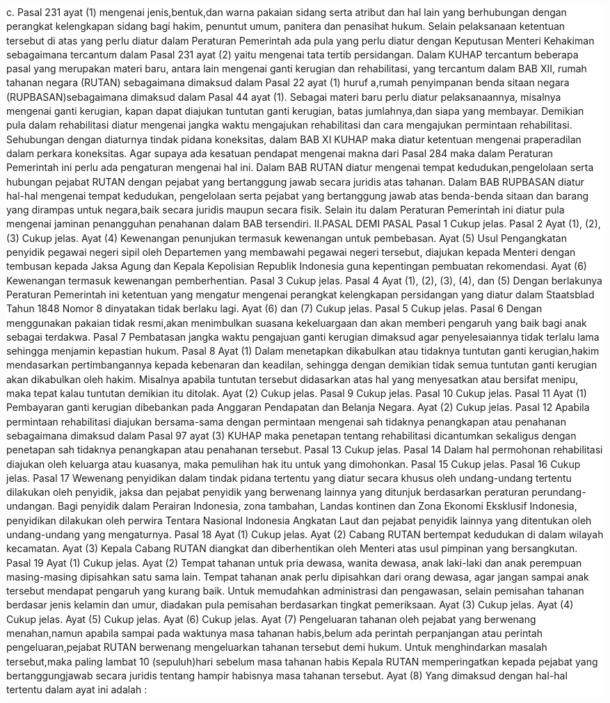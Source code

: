 c. Pasal 231 ayat (1) mengenai jenis,bentuk,dan warna pakaian sidang serta atribut dan hal lain yang berhubungan dengan perangkat kelengkapan sidang bagi hakim, penuntut umum, panitera dan penasihat hukum. Selain pelaksanaan ketentuan tersebut di atas yang perlu diatur dalam Peraturan Pemerintah ada pula yang perlu diatur dengan Keputusan Menteri Kehakiman sebagaimana tercantum dalam Pasal 231 ayat (2) yaitu mengenai tata tertib persidangan. Dalam KUHAP tercantum beberapa pasal yang merupakan materi baru, antara lain mengenai ganti kerugian dan rehabilitasi, yang tercantum dalam BAB XII, rumah tahanan negara (RUTAN) sebagaimana dimaksud dalam Pasal 22 ayat (1) huruf a,rumah penyimpanan benda sitaan negara (RUPBASAN)sebagaimana dimaksud dalam Pasal 44 ayat (1). Sebagai materi baru perlu diatur pelaksanaannya, misalnya mengenai ganti kerugian, kapan dapat diajukan tuntutan ganti kerugian, batas jumlahnya,dan siapa yang membayar. Demikian pula dalam rehabilitasi diatur mengenai jangka waktu mengajukan rehabilitasi dan cara mengajukan permintaan rehabilitasi. Sehubungan dengan diaturnya tindak pidana koneksitas, dalam BAB XI KUHAP maka diatur ketentuan mengenai praperadilan dalam perkara koneksitas. Agar supaya ada kesatuan pendapat mengenai makna dari Pasal 284 maka dalam Peraturan Pemerintah ini perlu ada pengaturan mengenai hal ini. Dalam BAB RUTAN diatur mengenai tempat kedudukan,pengelolaan serta hubungan pejabat RUTAN dengan pejabat yang bertanggung jawab secara juridis atas tahanan. Dalam BAB RUPBASAN diatur hal-hal mengenai tempat kedudukan, pengelolaan serta pejabat yang bertanggung jawab atas benda-benda sitaan dan barang yang dirampas untuk negara,baik secara juridis maupun secara fisik. Selain itu dalam Peraturan Pemerintah ini diatur pula mengenai jaminan penangguhan penahanan dalam BAB tersendiri. II.PASAL DEMI PASAL Pasal 1 Cukup jelas. Pasal 2 Ayat (1), (2), (3) Cukup jelas. Ayat (4) Kewenangan penunjukan termasuk kewenangan untuk pembebasan. Ayat (5) Usul Pengangkatan penyidik pegawai negeri sipil oleh Departemen yang membawahi pegawai negeri tersebut, diajukan kepada Menteri dengan tembusan kepada Jaksa Agung dan Kepala Kepolisian Republik Indonesia guna kepentingan pembuatan rekomendasi. Ayat (6) Kewenangan termasuk kewenangan pemberhentian. Pasal 3 Cukup jelas. Pasal 4 Ayat (1), (2), (3), (4), dan (5) Dengan berlakunya Peraturan Pemerintah ini ketentuan yang mengatur mengenai perangkat kelengkapan persidangan yang diatur dalam Staatsblad Tahun 1848 Nomor 8 dinyatakan tidak berlaku lagi. Ayat (6) dan (7) Cukup jelas. Pasal 5 Cukup jelas. Pasal 6 Dengan menggunakan pakaian tidak resmi,akan menimbulkan suasana kekeluargaan dan akan memberi pengaruh yang baik bagi anak sebagai terdakwa. Pasal 7 Pembatasan jangka waktu pengajuan ganti kerugian dimaksud agar penyelesaiannya tidak terlalu lama sehingga menjamin kepastian hukum. Pasal 8 Ayat (1) Dalam menetapkan dikabulkan atau tidaknya tuntutan ganti kerugian,hakim mendasarkan pertimbangannya kepada kebenaran dan keadilan, sehingga dengan demikian tidak semua tuntutan ganti kerugian akan dikabulkan oleh hakim. Misalnya apabila tuntutan tersebut didasarkan atas hal yang menyesatkan atau bersifat menipu, maka tepat kalau tuntutan demikian itu ditolak. Ayat (2) Cukup jelas. Pasal 9 Cukup jelas. Pasal 10 Cukup jelas. Pasal 11 Ayat (1) Pembayaran ganti kerugian dibebankan pada Anggaran Pendapatan dan Belanja Negara. Ayat (2) Cukup jelas. Pasal 12 Apabila permintaan rehabilitasi diajukan bersama-sama dengan permintaan mengenai sah tidaknya penangkapan atau penahanan sebagaimana dimaksud dalam Pasal 97 ayat (3) KUHAP maka penetapan tentang rehabilitasi dicantumkan sekaligus dengan penetapan sah tidaknya penangkapan atau penahanan tersebut. Pasal 13 Cukup jelas. Pasal 14 Dalam hal permohonan rehabilitasi diajukan oleh keluarga atau kuasanya, maka pemulihan hak itu untuk yang dimohonkan. Pasal 15 Cukup jelas. Pasal 16 Cukup jelas. Pasal 17 Wewenang penyidikan dalam tindak pidana tertentu yang diatur secara khusus oleh undang-undang tertentu dilakukan oleh penyidik, jaksa dan pejabat penyidik yang berwenang lainnya yang ditunjuk berdasarkan peraturan perundang-undangan. Bagi penyidik dalam Perairan Indonesia, zona tambahan, Landas kontinen dan Zona Ekonomi Eksklusif Indonesia, penyidikan dilakukan oleh perwira Tentara Nasional Indonesia Angkatan Laut dan pejabat penyidik lainnya yang ditentukan oleh undang-undang yang mengaturnya. Pasal 18 Ayat (1) Cukup jelas. Ayat (2) Cabang RUTAN bertempat kedudukan di dalam wilayah kecamatan. Ayat (3) Kepala Cabang RUTAN diangkat dan diberhentikan oleh Menteri atas usul pimpinan yang bersangkutan. Pasal 19 Ayat (1) Cukup jelas. Ayat (2) Tempat tahanan untuk pria dewasa, wanita dewasa, anak laki-laki dan anak perempuan masing-masing dipisahkan satu sama lain. Tempat tahanan anak perlu dipisahkan dari orang dewasa, agar jangan sampai anak tersebut mendapat pengaruh yang kurang baik. Untuk memudahkan administrasi dan pengawasan, selain pemisahan tahanan berdasar jenis kelamin dan umur, diadakan pula pemisahan berdasarkan tingkat pemeriksaan. Ayat (3) Cukup jelas. Ayat (4) Cukup jelas. Ayat (5) Cukup jelas. Ayat (6) Cukup jelas. Ayat (7) Pengeluaran tahanan oleh pejabat yang berwenang menahan,namun apabila sampai pada waktunya masa tahanan habis,belum ada perintah perpanjangan atau perintah pengeluaran,pejabat RUTAN berwenang mengeluarkan tahanan tersebut demi hukum. Untuk menghindarkan masalah tersebut,maka paling lambat 10 (sepuluh)hari sebelum masa tahanan habis Kepala RUTAN memperingatkan kepada pejabat yang bertanggungjawab secara juridis tentang hampir habisnya masa tahanan tersebut. Ayat (8) Yang dimaksud dengan hal-hal tertentu dalam ayat ini adalah :